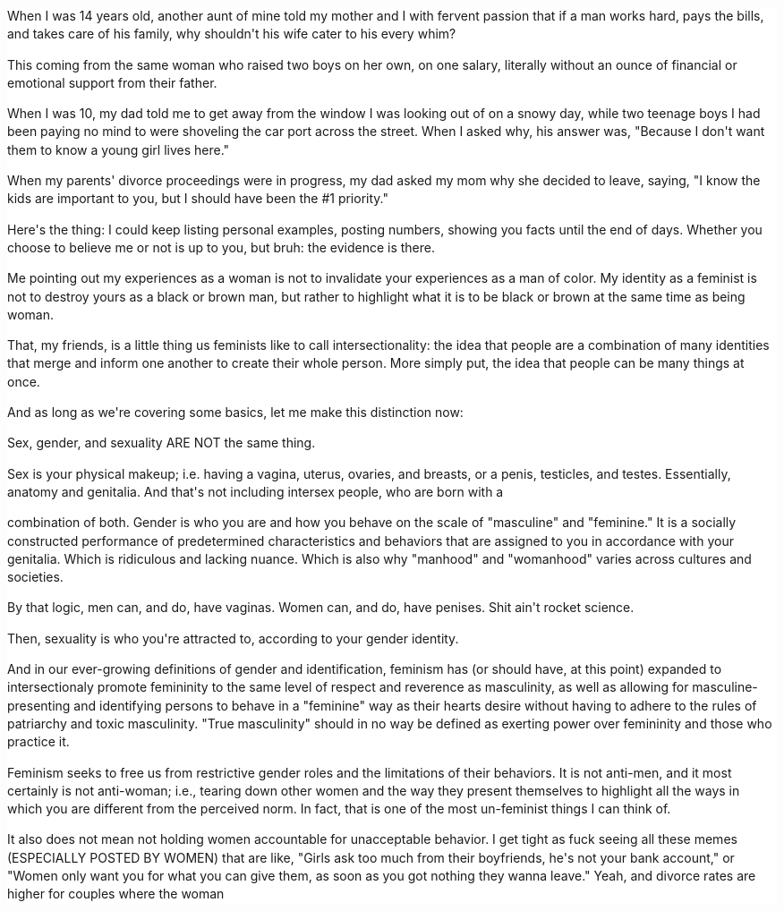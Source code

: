 When I was 14 years old, another aunt of mine told my mother and I with fervent passion that if a man works hard, pays the bills, and takes care of his family, why shouldn't his wife cater to his every whim?

This coming from the same woman who raised two boys on her own, on one salary, literally without an ounce of financial or emotional support from their father.

When I was 10, my dad told me to get away from the window I was looking out of on a snowy day, while two teenage boys I had been paying no mind to were shoveling the car port across the street. When I asked why, his answer was, "Because I don't want them to know a young girl lives here."

When my parents' divorce proceedings were in progress, my dad asked my mom why she decided to leave, saying, "I know the kids are important to you, but I should have been the \#1 priority."

Here's the thing: I could keep listing personal examples, posting numbers, showing you facts until the end of days. Whether you choose to believe me or not is up to you, but bruh: the evidence is there.

Me pointing out my experiences as a woman is not to invalidate your experiences as a man of color. My identity as a feminist is not to destroy yours as a black or brown man, but rather to highlight what it is to be black or brown at the same time as being woman.

That, my friends, is a little thing us feminists like to call intersectionality: the idea that people are a combination of many identities that merge and inform one another to create their whole person. More simply put, the idea that people can be many things at once.

And as long as we're covering some basics, let me make this distinction now:

Sex, gender, and sexuality ARE NOT the same thing.

Sex is your physical makeup; i.e. having a vagina, uterus, ovaries, and breasts, or a penis, testicles, and testes. Essentially, anatomy and genitalia. And that's not including intersex people, who are born with a

combination of both. Gender is who you are and how you behave on the scale of "masculine" and "feminine." It is a socially constructed performance of predetermined characteristics and behaviors that are assigned to you in accordance with your genitalia. Which is ridiculous and lacking nuance. Which is also why "manhood" and "womanhood" varies across cultures and societies.

By that logic, men can, and do, have vaginas. Women can, and do, have penises. Shit ain't rocket science.

Then, sexuality is who you're attracted to, according to your gender identity.

And in our ever-growing definitions of gender and identification, feminism has (or should have, at this point) expanded to intersectionaly promote femininity to the same level of respect and reverence as masculinity, as well as allowing for masculine-presenting and identifying persons to behave in a "feminine" way as their hearts desire without having to adhere to the rules of patriarchy and toxic masculinity. "True masculinity" should in no way be defined as exerting power over femininity and those who practice it.

Feminism seeks to free us from restrictive gender roles and the limitations of their behaviors. It is not anti-men, and it most certainly is not anti-woman; i.e., tearing down other women and the way they present themselves to highlight all the ways in which you are different from the perceived norm. In fact, that is one of the most un-feminist things I can think of.

It also does not mean not holding women accountable for unacceptable behavior. I get tight as fuck seeing all these memes (ESPECIALLY POSTED BY WOMEN) that are like, "Girls ask too much from their boyfriends, he's not your bank account," or "Women only want you for what you can give them, as soon as you got nothing they wanna leave." Yeah, and divorce rates are higher for couples where the woman
